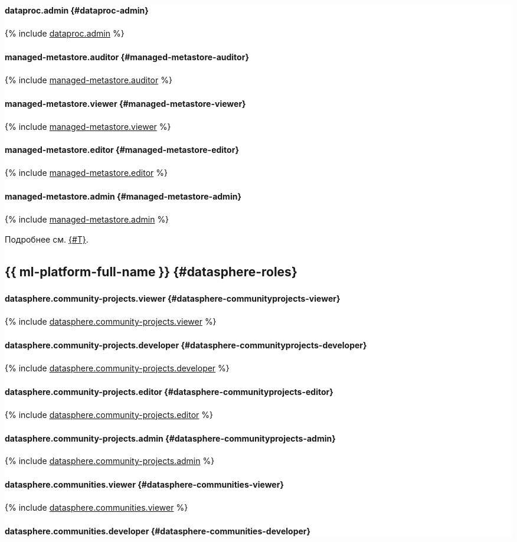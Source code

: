 #### dataproc.admin {#dataproc-admin}

{% include [dataproc.admin](../_roles/dataproc/dataproc-admin.md) %}

#### managed-metastore.auditor {#managed-metastore-auditor}

{% include [managed-metastore.auditor](../_roles/dataproc/managedmetastore-auditor.md) %}

#### managed-metastore.viewer {#managed-metastore-viewer}

{% include [managed-metastore.viewer](../_roles/dataproc/managedmetastore-viewer.md) %}

#### managed-metastore.editor {#managed-metastore-editor}

{% include [managed-metastore.editor](../_roles/dataproc/managedmetastore-editor.md) %}

#### managed-metastore.admin {#managed-metastore-admin}

{% include [managed-metastore.admin](../_roles/dataproc/managedmetastore-admin.md) %}

Подробнее см. [{#T}](../data-proc/security/index.md).


## {{ ml-platform-full-name }} {#datasphere-roles}

#### datasphere.community-projects.viewer {#datasphere-communityprojects-viewer}

{% include [datasphere.community-projects.viewer](../_roles/datasphere/datasphere-communityprojects-viewer.md) %}

#### datasphere.community-projects.developer {#datasphere-communityprojects-developer}

{% include [datasphere.community-projects.developer](../_roles/datasphere/datasphere-communityprojects-developer.md) %}

#### datasphere.community-projects.editor {#datasphere-communityprojects-editor}

{% include [datasphere.community-projects.editor](../_roles/datasphere/datasphere-communityprojects-editor.md) %}

#### datasphere.community-projects.admin {#datasphere-communityprojects-admin}

{% include [datasphere.community-projects.admin](../_roles/datasphere/datasphere-communityprojects-admin.md) %}

#### datasphere.communities.viewer {#datasphere-communities-viewer}

{% include [datasphere.communities.viewer](../_roles/datasphere/datasphere-communities-viewer.md) %}

#### datasphere.communities.developer {#datasphere-communities-developer}
